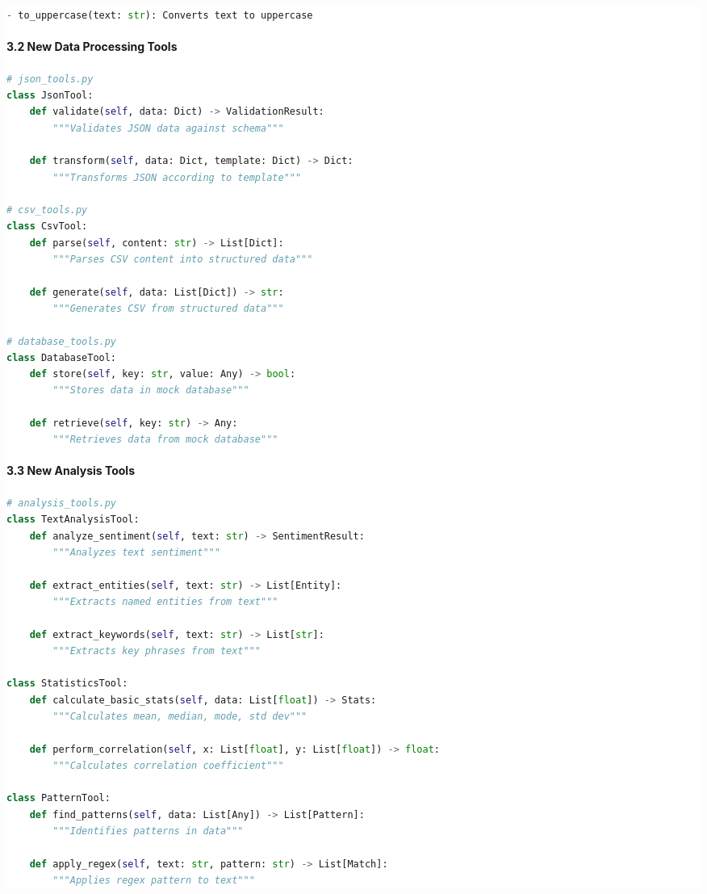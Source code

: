 ```python
- to_uppercase(text: str): Converts text to uppercase
```

#### 3.2 New Data Processing Tools
```python
# json_tools.py
class JsonTool:
    def validate(self, data: Dict) -> ValidationResult:
        """Validates JSON data against schema"""
    
    def transform(self, data: Dict, template: Dict) -> Dict:
        """Transforms JSON according to template"""

# csv_tools.py
class CsvTool:
    def parse(self, content: str) -> List[Dict]:
        """Parses CSV content into structured data"""
    
    def generate(self, data: List[Dict]) -> str:
        """Generates CSV from structured data"""

# database_tools.py
class DatabaseTool:
    def store(self, key: str, value: Any) -> bool:
        """Stores data in mock database"""
    
    def retrieve(self, key: str) -> Any:
        """Retrieves data from mock database"""
```

#### 3.3 New Analysis Tools
```python
# analysis_tools.py
class TextAnalysisTool:
    def analyze_sentiment(self, text: str) -> SentimentResult:
        """Analyzes text sentiment"""
    
    def extract_entities(self, text: str) -> List[Entity]:
        """Extracts named entities from text"""
    
    def extract_keywords(self, text: str) -> List[str]:
        """Extracts key phrases from text"""

class StatisticsTool:
    def calculate_basic_stats(self, data: List[float]) -> Stats:
        """Calculates mean, median, mode, std dev"""
    
    def perform_correlation(self, x: List[float], y: List[float]) -> float:
        """Calculates correlation coefficient"""

class PatternTool:
    def find_patterns(self, data: List[Any]) -> List[Pattern]:
        """Identifies patterns in data"""
    
    def apply_regex(self, text: str, pattern: str) -> List[Match]:
        """Applies regex pattern to text"""
```
